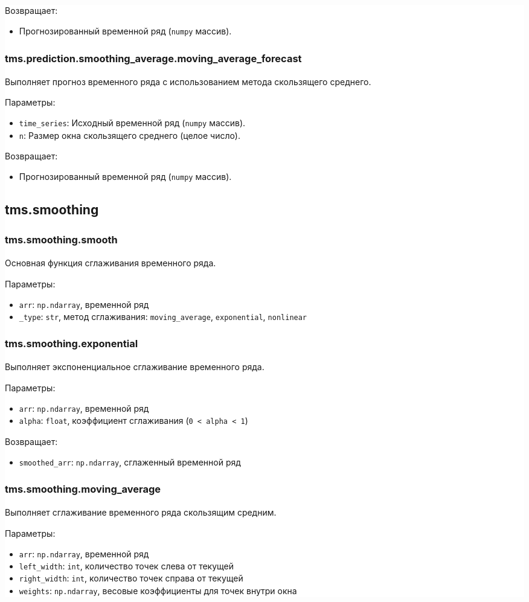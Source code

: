 Возвращает:

* Прогнозированный временной ряд (`numpy` массив).


### tms.prediction.smoothing_average.moving_average_forecast

Выполняет прогноз временного ряда с использованием метода скользящего среднего.

Параметры:

* `time_series`: Исходный временной ряд (`numpy` массив).
* `n`: Размер окна скользящего среднего (целое число).

Возвращает:

* Прогнозированный временной ряд (`numpy` массив).












## tms.smoothing

### tms.smoothing.smooth

Основная функция сглаживания временного ряда.

Параметры:

- `arr`: `np.ndarray`, временной ряд
- `_type`: `str`, метод сглаживания: `moving_average`, `exponential`, `nonlinear`

### tms.smoothing.exponential

Выполняет экспоненциальное сглаживание временного ряда.

Параметры:

- `arr`: `np.ndarray`, временной ряд
- `alpha`: `float`, коэффициент сглаживания (`0 < alpha < 1`)

Возвращает:

- `smoothed_arr`: `np.ndarray`, сглаженный временной ряд

### tms.smoothing.moving_average

Выполняет сглаживание временного ряда скользящим средним.

Параметры:

- `arr`: `np.ndarray`, временной ряд
- `left_width`: `int`, количество точек слева от текущей
- `right_width`: `int`, количество точек справа от текущей
- `weights`: `np.ndarray`, весовые коэффициенты для точек внутри окна
